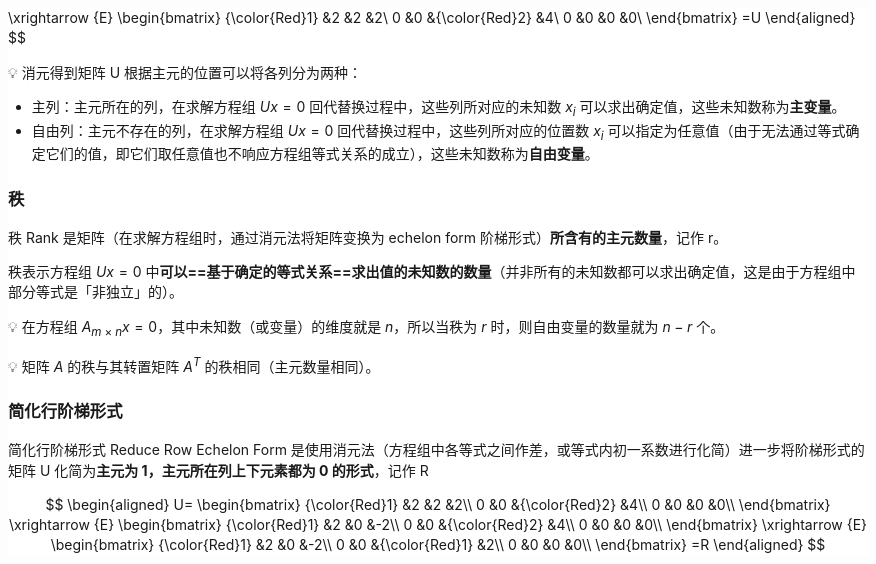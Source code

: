 \xrightarrow
{E}
\begin{bmatrix}
  {\color{Red}1} &2 &2 &2\\
  0 &0 &{\color{Red}2} &4\\
  0 &0 &0 &0\\
\end{bmatrix}
=U
\end{aligned}
$$


:bulb: 消元得到矩阵 U 根据主元的位置可以将各列分为两种：

* 主列：主元所在的列，在求解方程组 $Ux=0$ 回代替换过程中，这些列所对应的未知数 $x_{i}$ 可以求出确定值，这些未知数称为**主变量**。
* 自由列：主元不存在的列，在求解方程组 $Ux=0$ 回代替换过程中，这些列所对应的位置数 $x_{i}$ 可以指定为任意值（由于无法通过等式确定它们的值，即它们取任意值也不响应方程组等式关系的成立），这些未知数称为**自由变量**。

### 秩
秩 Rank 是矩阵（在求解方程组时，通过消元法将矩阵变换为 echelon form 阶梯形式）**所含有的主元数量**，记作 r。

秩表示方程组 $Ux=0$ 中**可以==基于确定的等式关系==求出值的未知数的数量**（并非所有的未知数都可以求出确定值，这是由于方程组中部分等式是「非独立」的）。

:bulb: 在方程组 $A_{m \times n}x=0$，其中未知数（或变量）的维度就是 $n$，所以当秩为 $r$ 时，则自由变量的数量就为 $n-r$ 个。

:bulb: 矩阵 $A$ 的秩与其转置矩阵 $A^{T}$ 的秩相同（主元数量相同）。

### 简化行阶梯形式
简化行阶梯形式 Reduce Row Echelon Form 是使用消元法（方程组中各等式之间作差，或等式内初一系数进行化简）进一步将阶梯形式的矩阵 U 化简为**主元为 1，主元所在列上下元素都为 0 的形式**，记作 R


$$
\begin{aligned}
U=
\begin{bmatrix}
  {\color{Red}1} &2 &2 &2\\
  0 &0 &{\color{Red}2} &4\\
  0 &0 &0 &0\\
\end{bmatrix}
\xrightarrow
{E}
\begin{bmatrix}
  {\color{Red}1} &2 &0 &-2\\
  0 &0 &{\color{Red}2} &4\\
  0 &0 &0 &0\\
\end{bmatrix}
\xrightarrow
{E}
\begin{bmatrix}
  {\color{Red}1} &2 &0 &-2\\
  0 &0 &{\color{Red}1} &2\\
  0 &0 &0 &0\\
\end{bmatrix}
=R
\end{aligned}
$$
